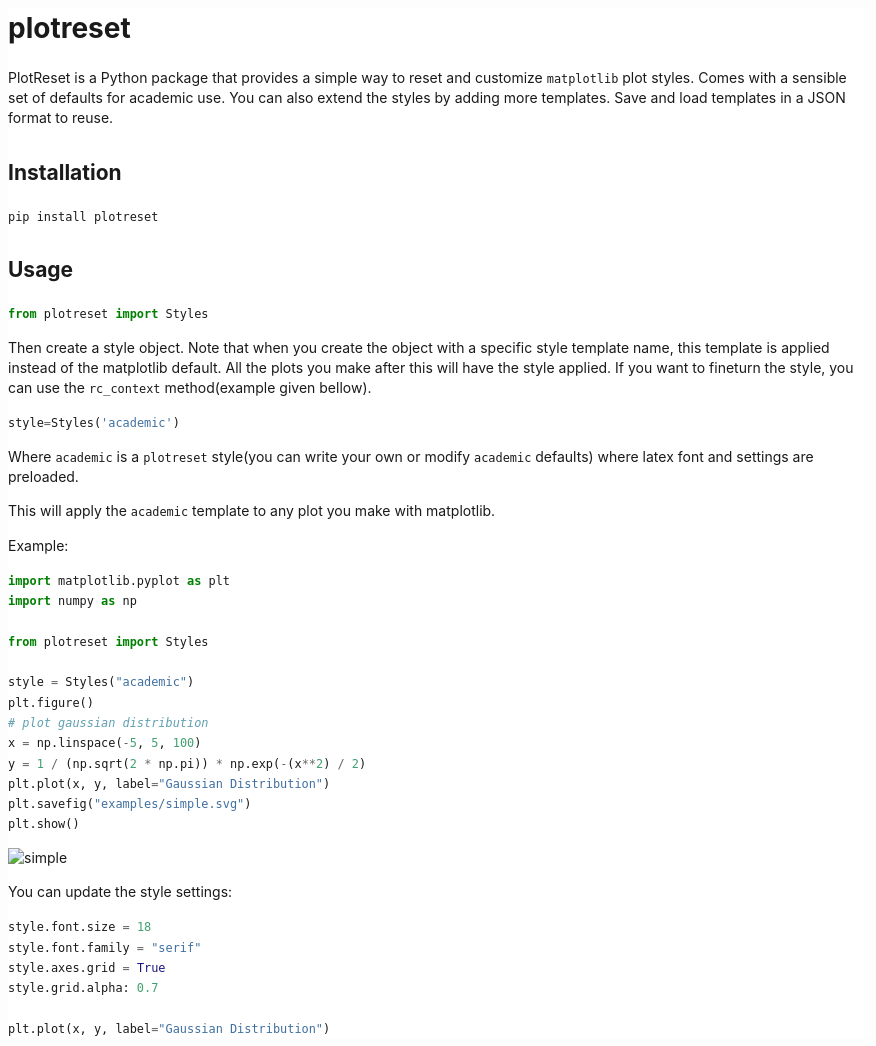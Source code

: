# plotreset
PlotReset is a Python package that provides a simple way to reset and customize `matplotlib` plot styles. Comes with a sensible set of defaults for academic use. You can also extend the styles by adding more templates. Save and load templates in a JSON format to reuse.

## Installation
```bash
pip install plotreset
```
## Usage
```python
from plotreset import Styles
```
Then create a style object. Note that when you create the object with a specific style template name, this template is applied instead of the matplotlib default. All the plots you make after this will have the style applied. If you want to fineturn the style, you can use the `rc_context` method(example given bellow).

```python
style=Styles('academic')
```
Where `academic` is a `plotreset` style(you can write your own or modify `academic` defaults) where latex font and settings are preloaded.

This will apply the `academic` template to any plot you make with matplotlib.

Example:
```python
import matplotlib.pyplot as plt
import numpy as np

from plotreset import Styles

style = Styles("academic")
plt.figure()
# plot gaussian distribution
x = np.linspace(-5, 5, 100)
y = 1 / (np.sqrt(2 * np.pi)) * np.exp(-(x**2) / 2)
plt.plot(x, y, label="Gaussian Distribution")
plt.savefig("examples/simple.svg")
plt.show()

```
<img src="https://raw.githubusercontent.com/anoopkcn/plotreset/refs/heads/main/examples/simple.svg" alt="simple" role="img">

You can update the style settings:
```python
style.font.size = 18
style.font.family = "serif"
style.axes.grid = True
style.grid.alpha: 0.7

plt.plot(x, y, label="Gaussian Distribution")
```
